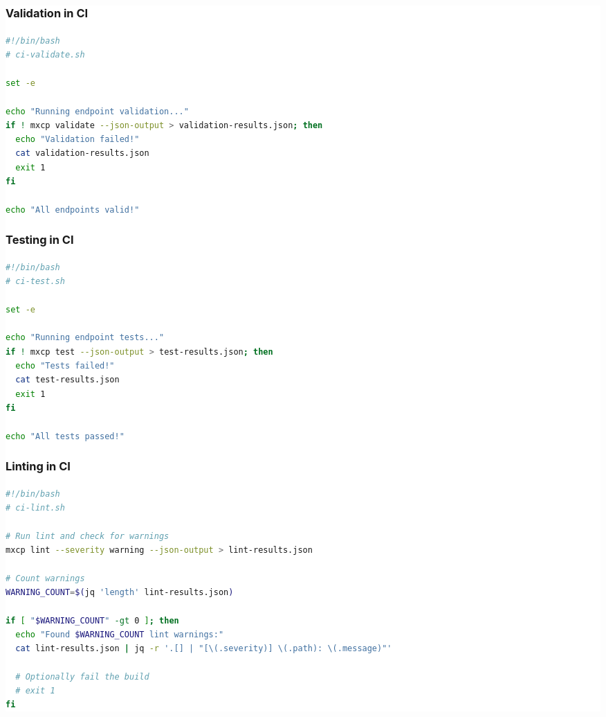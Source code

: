 ### Validation in CI

```bash
#!/bin/bash
# ci-validate.sh

set -e

echo "Running endpoint validation..."
if ! mxcp validate --json-output > validation-results.json; then
  echo "Validation failed!"
  cat validation-results.json
  exit 1
fi

echo "All endpoints valid!"
```

### Testing in CI

```bash
#!/bin/bash
# ci-test.sh

set -e

echo "Running endpoint tests..."
if ! mxcp test --json-output > test-results.json; then
  echo "Tests failed!"
  cat test-results.json
  exit 1
fi

echo "All tests passed!"
```

### Linting in CI

```bash
#!/bin/bash
# ci-lint.sh

# Run lint and check for warnings
mxcp lint --severity warning --json-output > lint-results.json

# Count warnings
WARNING_COUNT=$(jq 'length' lint-results.json)

if [ "$WARNING_COUNT" -gt 0 ]; then
  echo "Found $WARNING_COUNT lint warnings:"
  cat lint-results.json | jq -r '.[] | "[\(.severity)] \(.path): \(.message)"'
  
  # Optionally fail the build
  # exit 1
fi
```
